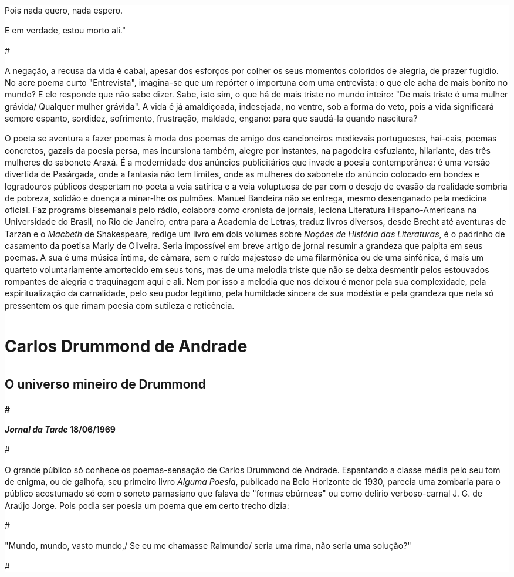 Pois nada quero, nada espero.

E em verdade, estou morto ali."

\#

A negação, a recusa da vida é cabal, apesar dos esforços por colher os seus momentos coloridos de alegria, de prazer fugidio. No acre poema curto "Entrevista", imagina-se que um repórter o importuna com uma entrevista: o que ele acha de mais bonito no mundo? E ele responde que não sabe dizer. Sabe, isto sim, o que há de mais triste no mundo inteiro: "De mais triste é uma mulher grávida/ Qualquer mulher grávida". A vida é já amaldiçoada, indesejada, no ventre, sob a forma do veto, pois a vida significará sempre espanto, sordidez, sofrimento, frustração, maldade, engano: para que saudá-la quando nascitura?

O poeta se aventura a fazer poemas à moda dos poemas de amigo dos cancioneiros medievais portugueses, hai-cais, poemas concretos, gazais da poesia persa, mas incursiona também, alegre por instantes, na pagodeira esfuziante, hilariante, das três mulheres do sabonete Araxá. É a modernidade dos anúncios publicitários que invade a poesia contemporânea: é uma versão divertida de Pasárgada, onde a fantasia não tem limites, onde as mulheres do sabonete do anúncio colocado em bondes e logradouros públicos despertam no poeta a veia satírica e a veia voluptuosa de par com o desejo de evasão da realidade sombria de pobreza, solidão e doença a minar-lhe os pulmões. Manuel Bandeira não se entrega, mesmo desenganado pela medicina oficial. Faz programs bissemanais pelo rádio, colabora como cronista de jornais, leciona Literatura Hispano-Americana na Universidade do Brasil, no Rio de Janeiro, entra para a Academia de Letras, traduz livros diversos, desde Brecht até aventuras de Tarzan e o *Macbeth* de Shakespeare, redige um livro em dois volumes sobre *Noções de História das Literaturas*, é o padrinho de casamento da poetisa Marly de Oliveira. Seria impossível em breve artigo de jornal resumir a grandeza que palpita em seus poemas. A sua é uma música íntima, de câmara, sem o ruído majestoso de uma filarmônica ou de uma sinfônica, é mais um quarteto voluntariamente amortecido em seus tons, mas de uma melodia triste que não se deixa desmentir pelos estouvados rompantes de alegria e traquinagem aqui e ali. Nem por isso a melodia que nos deixou é menor pela sua complexidade, pela espiritualização da carnalidade, pelo seu pudor legítimo, pela humildade sincera de sua modéstia e pela grandeza que nela só pressentem os que rimam poesia com sutileza e reticência.

# Carlos Drummond de Andrade

## O universo mineiro de Drummond

**\#**

***Jornal da Tarde* 18/06/1969**

\#

O grande público só conhece os poemas-sensação de Carlos Drummond de Andrade. Espantando a classe média pelo seu tom de enigma, ou de galhofa, seu primeiro livro *Alguma Poesia*, publicado na Belo Horizonte de 1930, parecia uma zombaria para o público acostumado só com o soneto parnasiano que falava de "formas ebúrneas" ou como delírio verboso-carnal J. G. de Araújo Jorge. Pois podia ser poesia um poema que em certo trecho dizia:

\#

"Mundo, mundo, vasto mundo,/ Se eu me chamasse Raimundo/ seria uma rima, não seria uma solução?"

\#
